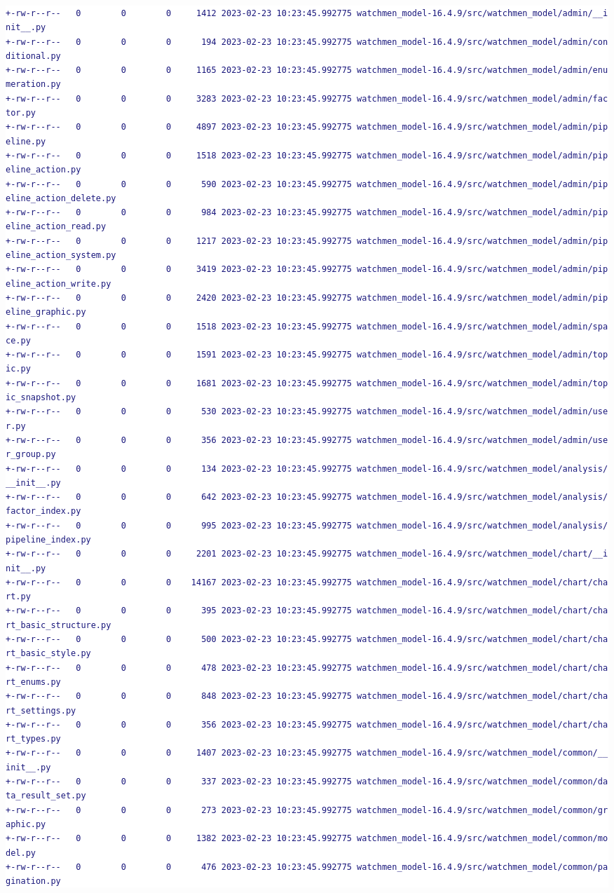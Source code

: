 ```diff
+-rw-r--r--   0        0        0     1412 2023-02-23 10:23:45.992775 watchmen_model-16.4.9/src/watchmen_model/admin/__init__.py
+-rw-r--r--   0        0        0      194 2023-02-23 10:23:45.992775 watchmen_model-16.4.9/src/watchmen_model/admin/conditional.py
+-rw-r--r--   0        0        0     1165 2023-02-23 10:23:45.992775 watchmen_model-16.4.9/src/watchmen_model/admin/enumeration.py
+-rw-r--r--   0        0        0     3283 2023-02-23 10:23:45.992775 watchmen_model-16.4.9/src/watchmen_model/admin/factor.py
+-rw-r--r--   0        0        0     4897 2023-02-23 10:23:45.992775 watchmen_model-16.4.9/src/watchmen_model/admin/pipeline.py
+-rw-r--r--   0        0        0     1518 2023-02-23 10:23:45.992775 watchmen_model-16.4.9/src/watchmen_model/admin/pipeline_action.py
+-rw-r--r--   0        0        0      590 2023-02-23 10:23:45.992775 watchmen_model-16.4.9/src/watchmen_model/admin/pipeline_action_delete.py
+-rw-r--r--   0        0        0      984 2023-02-23 10:23:45.992775 watchmen_model-16.4.9/src/watchmen_model/admin/pipeline_action_read.py
+-rw-r--r--   0        0        0     1217 2023-02-23 10:23:45.992775 watchmen_model-16.4.9/src/watchmen_model/admin/pipeline_action_system.py
+-rw-r--r--   0        0        0     3419 2023-02-23 10:23:45.992775 watchmen_model-16.4.9/src/watchmen_model/admin/pipeline_action_write.py
+-rw-r--r--   0        0        0     2420 2023-02-23 10:23:45.992775 watchmen_model-16.4.9/src/watchmen_model/admin/pipeline_graphic.py
+-rw-r--r--   0        0        0     1518 2023-02-23 10:23:45.992775 watchmen_model-16.4.9/src/watchmen_model/admin/space.py
+-rw-r--r--   0        0        0     1591 2023-02-23 10:23:45.992775 watchmen_model-16.4.9/src/watchmen_model/admin/topic.py
+-rw-r--r--   0        0        0     1681 2023-02-23 10:23:45.992775 watchmen_model-16.4.9/src/watchmen_model/admin/topic_snapshot.py
+-rw-r--r--   0        0        0      530 2023-02-23 10:23:45.992775 watchmen_model-16.4.9/src/watchmen_model/admin/user.py
+-rw-r--r--   0        0        0      356 2023-02-23 10:23:45.992775 watchmen_model-16.4.9/src/watchmen_model/admin/user_group.py
+-rw-r--r--   0        0        0      134 2023-02-23 10:23:45.992775 watchmen_model-16.4.9/src/watchmen_model/analysis/__init__.py
+-rw-r--r--   0        0        0      642 2023-02-23 10:23:45.992775 watchmen_model-16.4.9/src/watchmen_model/analysis/factor_index.py
+-rw-r--r--   0        0        0      995 2023-02-23 10:23:45.992775 watchmen_model-16.4.9/src/watchmen_model/analysis/pipeline_index.py
+-rw-r--r--   0        0        0     2201 2023-02-23 10:23:45.992775 watchmen_model-16.4.9/src/watchmen_model/chart/__init__.py
+-rw-r--r--   0        0        0    14167 2023-02-23 10:23:45.992775 watchmen_model-16.4.9/src/watchmen_model/chart/chart.py
+-rw-r--r--   0        0        0      395 2023-02-23 10:23:45.992775 watchmen_model-16.4.9/src/watchmen_model/chart/chart_basic_structure.py
+-rw-r--r--   0        0        0      500 2023-02-23 10:23:45.992775 watchmen_model-16.4.9/src/watchmen_model/chart/chart_basic_style.py
+-rw-r--r--   0        0        0      478 2023-02-23 10:23:45.992775 watchmen_model-16.4.9/src/watchmen_model/chart/chart_enums.py
+-rw-r--r--   0        0        0      848 2023-02-23 10:23:45.992775 watchmen_model-16.4.9/src/watchmen_model/chart/chart_settings.py
+-rw-r--r--   0        0        0      356 2023-02-23 10:23:45.992775 watchmen_model-16.4.9/src/watchmen_model/chart/chart_types.py
+-rw-r--r--   0        0        0     1407 2023-02-23 10:23:45.992775 watchmen_model-16.4.9/src/watchmen_model/common/__init__.py
+-rw-r--r--   0        0        0      337 2023-02-23 10:23:45.992775 watchmen_model-16.4.9/src/watchmen_model/common/data_result_set.py
+-rw-r--r--   0        0        0      273 2023-02-23 10:23:45.992775 watchmen_model-16.4.9/src/watchmen_model/common/graphic.py
+-rw-r--r--   0        0        0     1382 2023-02-23 10:23:45.992775 watchmen_model-16.4.9/src/watchmen_model/common/model.py
+-rw-r--r--   0        0        0      476 2023-02-23 10:23:45.992775 watchmen_model-16.4.9/src/watchmen_model/common/pagination.py
```